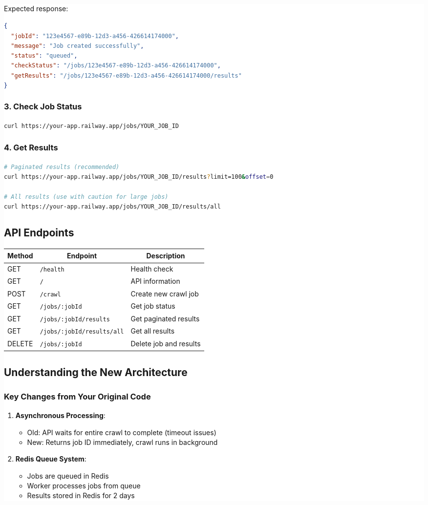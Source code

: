 Expected response:
```json
{
  "jobId": "123e4567-e89b-12d3-a456-426614174000",
  "message": "Job created successfully",
  "status": "queued",
  "checkStatus": "/jobs/123e4567-e89b-12d3-a456-426614174000",
  "getResults": "/jobs/123e4567-e89b-12d3-a456-426614174000/results"
}
```

### 3. Check Job Status

```bash
curl https://your-app.railway.app/jobs/YOUR_JOB_ID
```

### 4. Get Results

```bash
# Paginated results (recommended)
curl https://your-app.railway.app/jobs/YOUR_JOB_ID/results?limit=100&offset=0

# All results (use with caution for large jobs)
curl https://your-app.railway.app/jobs/YOUR_JOB_ID/results/all
```

## API Endpoints

| Method | Endpoint | Description |
|--------|----------|-------------|
| GET | `/health` | Health check |
| GET | `/` | API information |
| POST | `/crawl` | Create new crawl job |
| GET | `/jobs/:jobId` | Get job status |
| GET | `/jobs/:jobId/results` | Get paginated results |
| GET | `/jobs/:jobId/results/all` | Get all results |
| DELETE | `/jobs/:jobId` | Delete job and results |

## Understanding the New Architecture

### Key Changes from Your Original Code

1. **Asynchronous Processing**:
   - Old: API waits for entire crawl to complete (timeout issues)
   - New: Returns job ID immediately, crawl runs in background

2. **Redis Queue System**:
   - Jobs are queued in Redis
   - Worker processes jobs from queue
   - Results stored in Redis for 2 days

